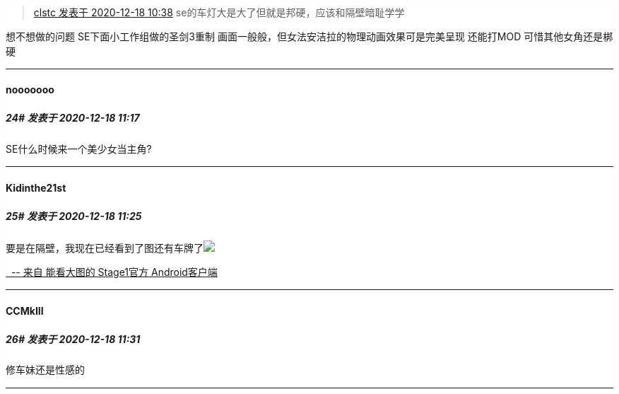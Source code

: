 

<blockquote><a href="httphttps://bbs.saraba1st.com/2b/forum.php?mod=redirect&amp;goto=findpost&amp;pid=49758599&amp;ptid=1978228" target="_blank">clstc 发表于 2020-12-18 10:38</a>
se的车灯大是大了但就是邦硬，应该和隔壁暗耻学学</blockquote>
想不想做的问题
SE下面小工作组做的圣剑3重制
画面一般般，但女法安洁拉的物理动画效果可是完美呈现
还能打MOD
可惜其他女角还是梆硬







*****

####  nooooooo  
##### 24#       发表于 2020-12-18 11:17




SE什么时候来一个美少女当主角?







*****

####  Kidinthe21st  
##### 25#       发表于 2020-12-18 11:25




要是在隔壁，我现在已经看到了图还有车牌了<img src="https://static.saraba1st.com/image/smiley/face2017/001.png" referrerpolicy="no-referrer">

[  -- 来自 能看大图的 Stage1官方 Android客户端](https://www.coolapk.com/apk/140634)







*****

####  CCMkIII  
##### 26#       发表于 2020-12-18 11:31




修车妹还是性感的







*****
